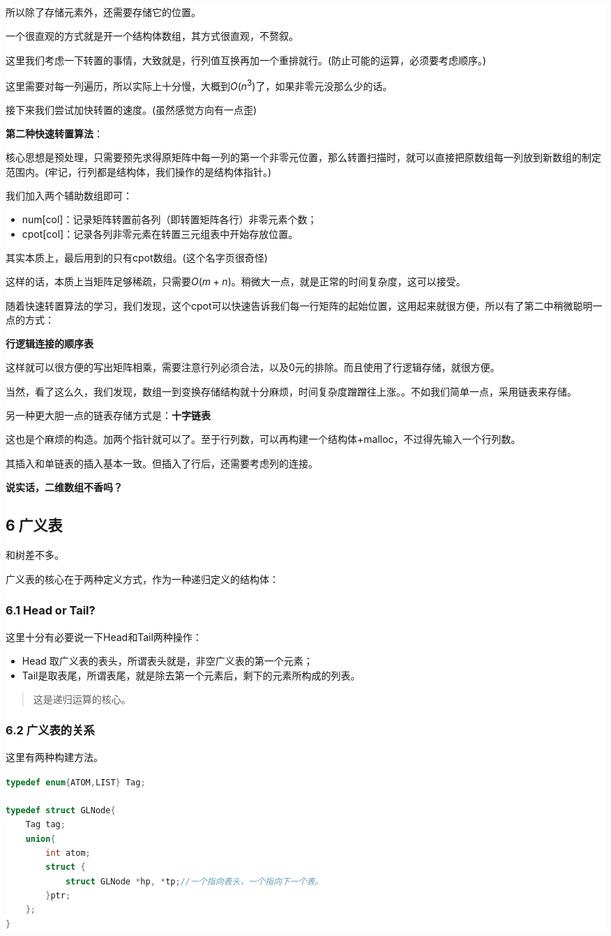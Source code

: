 所以除了存储元素外，还需要存储它的位置。

一个很直观的方式就是开一个结构体数组，其方式很直观，不赘叙。

这里我们考虑一下转置的事情，大致就是，行列值互换再加一个重排就行。(防止可能的运算，必须要考虑顺序。)

这里需要对每一列遍历，所以实际上十分慢，大概到$O(n^3)$了，如果非零元没那么少的话。

接下来我们尝试加快转置的速度。(虽然感觉方向有一点歪)

**第二种快速转置算法**：

核心思想是预处理，只需要预先求得原矩阵中每一列的第一个非零元位置，那么转置扫描时，就可以直接把原数组每一列放到新数组的制定范围内。(牢记，行列都是结构体，我们操作的是结构体指针。)

我们加入两个辅助数组即可：

- num[col]：记录矩阵转置前各列（即转置矩阵各行）非零元素个数；
- cpot[col]：记录各列非零元素在转置三元组表中开始存放位置。

其实本质上，最后用到的只有cpot数组。(这个名字页很奇怪)

这样的话，本质上当矩阵足够稀疏，只需要$O(m+n)$。稍微大一点，就是正常的时间复杂度，这可以接受。


随着快速转置算法的学习，我们发现，这个cpot可以快速告诉我们每一行矩阵的起始位置，这用起来就很方便，所以有了第二中稍微聪明一点的方式：

**行逻辑连接的顺序表**

这样就可以很方便的写出矩阵相乘，需要注意行列必须合法，以及0元的排除。而且使用了行逻辑存储，就很方便。

当然，看了这么久，我们发现，数组一到变换存储结构就十分麻烦，时间复杂度蹭蹭往上涨。。不如我们简单一点，采用链表来存储。

另一种更大胆一点的链表存储方式是：**十字链表**

这也是个麻烦的构造。加两个指针就可以了。至于行列数，可以再构建一个结构体+malloc，不过得先输入一个行列数。

其插入和单链表的插入基本一致。但插入了行后，还需要考虑列的连接。

**说实话，二维数组不香吗？**

## 6 广义表

和树差不多。

广义表的核心在于两种定义方式，作为一种递归定义的结构体：

### 6.1 Head or Tail?

这里十分有必要说一下Head和Tail两种操作：

- Head 取广义表的表头，所谓表头就是，非空广义表的第一个元素；
- Tail是取表尾，所谓表尾，就是除去第一个元素后，剩下的元素所构成的列表。

> 这是递归运算的核心。

### 6.2 广义表的关系

这里有两种构建方法。

```c
typedef enum{ATOM,LIST} Tag;

typedef struct GLNode{
    Tag tag;
    union{
        int atom;
        struct {
            struct GLNode *hp, *tp;//一个指向表头，一个指向下一个表。
        }ptr;
    };
}
```

